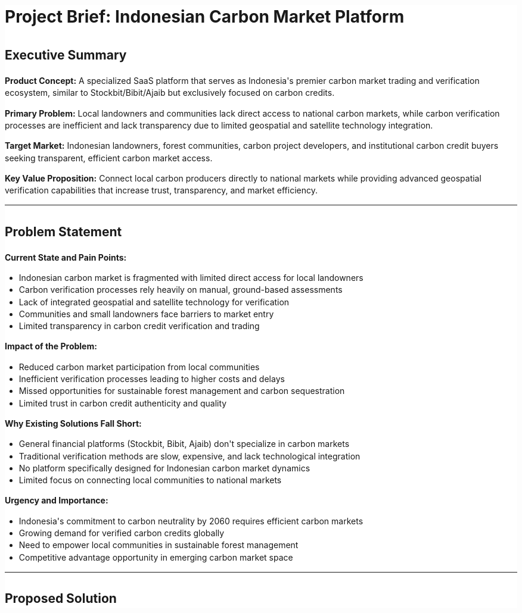 # Project Brief: Indonesian Carbon Market Platform

## Executive Summary

**Product Concept:** A specialized SaaS platform that serves as Indonesia's premier carbon market trading and verification ecosystem, similar to Stockbit/Bibit/Ajaib but exclusively focused on carbon credits.

**Primary Problem:** Local landowners and communities lack direct access to national carbon markets, while carbon verification processes are inefficient and lack transparency due to limited geospatial and satellite technology integration.

**Target Market:** Indonesian landowners, forest communities, carbon project developers, and institutional carbon credit buyers seeking transparent, efficient carbon market access.

**Key Value Proposition:** Connect local carbon producers directly to national markets while providing advanced geospatial verification capabilities that increase trust, transparency, and market efficiency.

---

## Problem Statement

**Current State and Pain Points:**
- Indonesian carbon market is fragmented with limited direct access for local landowners
- Carbon verification processes rely heavily on manual, ground-based assessments
- Lack of integrated geospatial and satellite technology for verification
- Communities and small landowners face barriers to market entry
- Limited transparency in carbon credit verification and trading

**Impact of the Problem:**
- Reduced carbon market participation from local communities
- Inefficient verification processes leading to higher costs and delays
- Missed opportunities for sustainable forest management and carbon sequestration
- Limited trust in carbon credit authenticity and quality

**Why Existing Solutions Fall Short:**
- General financial platforms (Stockbit, Bibit, Ajaib) don't specialize in carbon markets
- Traditional verification methods are slow, expensive, and lack technological integration
- No platform specifically designed for Indonesian carbon market dynamics
- Limited focus on connecting local communities to national markets

**Urgency and Importance:**
- Indonesia's commitment to carbon neutrality by 2060 requires efficient carbon markets
- Growing demand for verified carbon credits globally
- Need to empower local communities in sustainable forest management
- Competitive advantage opportunity in emerging carbon market space

---

## Proposed Solution
